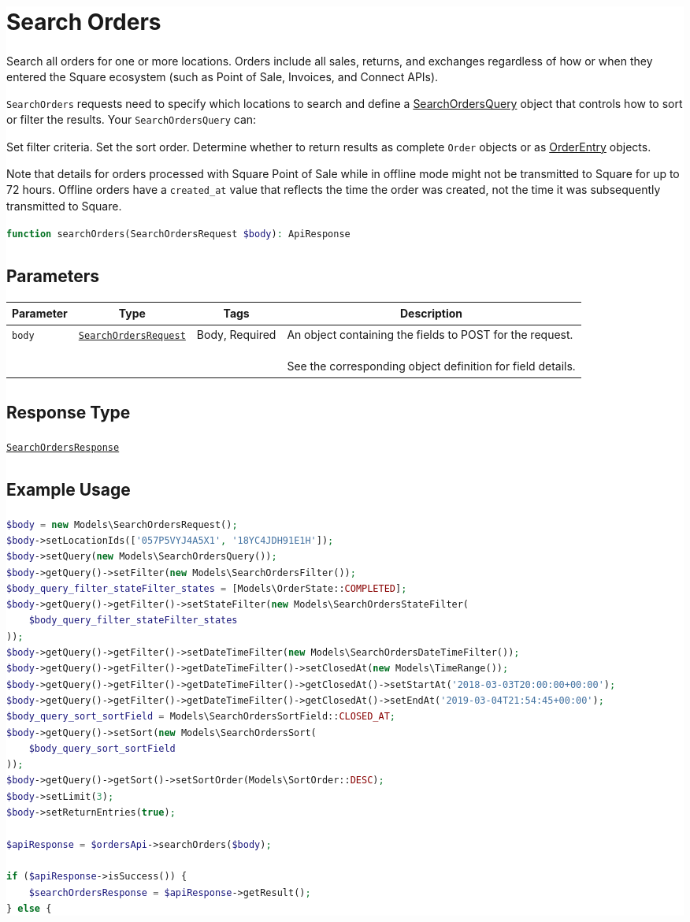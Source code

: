 # Search Orders

Search all orders for one or more locations. Orders include all sales,
returns, and exchanges regardless of how or when they entered the Square
ecosystem (such as Point of Sale, Invoices, and Connect APIs).

`SearchOrders` requests need to specify which locations to search and define a
[SearchOrdersQuery](../../doc/models/search-orders-query.md) object that controls
how to sort or filter the results. Your `SearchOrdersQuery` can:

Set filter criteria.
Set the sort order.
Determine whether to return results as complete `Order` objects or as
[OrderEntry](../../doc/models/order-entry.md) objects.

Note that details for orders processed with Square Point of Sale while in
offline mode might not be transmitted to Square for up to 72 hours. Offline
orders have a `created_at` value that reflects the time the order was created,
not the time it was subsequently transmitted to Square.

```php
function searchOrders(SearchOrdersRequest $body): ApiResponse
```

## Parameters

| Parameter | Type | Tags | Description |
|  --- | --- | --- | --- |
| `body` | [`SearchOrdersRequest`](../../doc/models/search-orders-request.md) | Body, Required | An object containing the fields to POST for the request.<br><br>See the corresponding object definition for field details. |

## Response Type

[`SearchOrdersResponse`](../../doc/models/search-orders-response.md)

## Example Usage

```php
$body = new Models\SearchOrdersRequest();
$body->setLocationIds(['057P5VYJ4A5X1', '18YC4JDH91E1H']);
$body->setQuery(new Models\SearchOrdersQuery());
$body->getQuery()->setFilter(new Models\SearchOrdersFilter());
$body_query_filter_stateFilter_states = [Models\OrderState::COMPLETED];
$body->getQuery()->getFilter()->setStateFilter(new Models\SearchOrdersStateFilter(
    $body_query_filter_stateFilter_states
));
$body->getQuery()->getFilter()->setDateTimeFilter(new Models\SearchOrdersDateTimeFilter());
$body->getQuery()->getFilter()->getDateTimeFilter()->setClosedAt(new Models\TimeRange());
$body->getQuery()->getFilter()->getDateTimeFilter()->getClosedAt()->setStartAt('2018-03-03T20:00:00+00:00');
$body->getQuery()->getFilter()->getDateTimeFilter()->getClosedAt()->setEndAt('2019-03-04T21:54:45+00:00');
$body_query_sort_sortField = Models\SearchOrdersSortField::CLOSED_AT;
$body->getQuery()->setSort(new Models\SearchOrdersSort(
    $body_query_sort_sortField
));
$body->getQuery()->getSort()->setSortOrder(Models\SortOrder::DESC);
$body->setLimit(3);
$body->setReturnEntries(true);

$apiResponse = $ordersApi->searchOrders($body);

if ($apiResponse->isSuccess()) {
    $searchOrdersResponse = $apiResponse->getResult();
} else {
```
